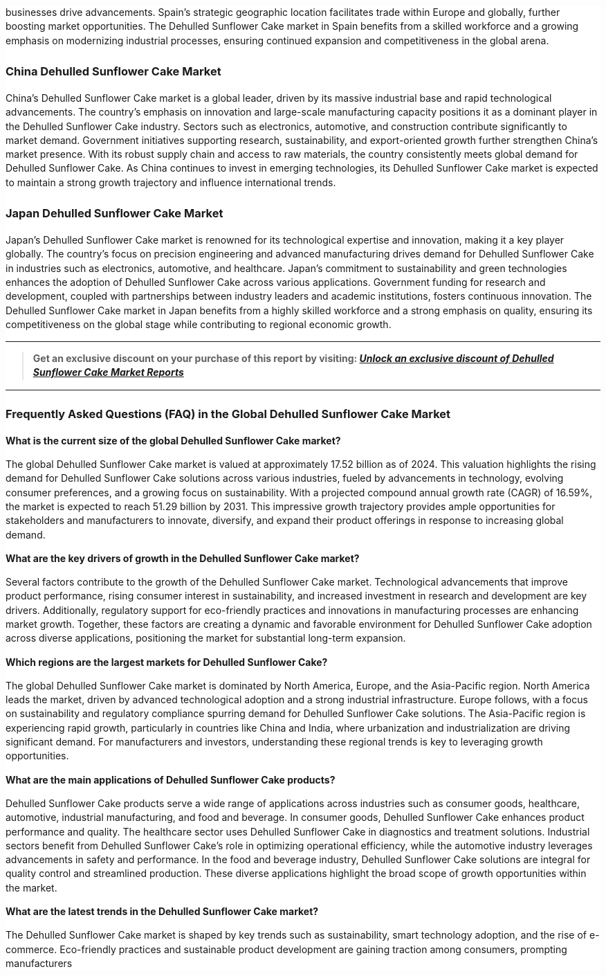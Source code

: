 businesses drive advancements. Spain&rsquo;s strategic geographic location facilitates trade within Europe and globally, further boosting market opportunities. The Dehulled Sunflower Cake market in Spain benefits from a skilled workforce and a growing emphasis on modernizing industrial processes, ensuring continued expansion and competitiveness in the global arena.</p><h3>China Dehulled Sunflower Cake Market</h3><p>China&rsquo;s Dehulled Sunflower Cake market is a global leader, driven by its massive industrial base and rapid technological advancements. The country&rsquo;s emphasis on innovation and large-scale manufacturing capacity positions it as a dominant player in the Dehulled Sunflower Cake industry. Sectors such as electronics, automotive, and construction contribute significantly to market demand. Government initiatives supporting research, sustainability, and export-oriented growth further strengthen China&rsquo;s market presence. With its robust supply chain and access to raw materials, the country consistently meets global demand for Dehulled Sunflower Cake. As China continues to invest in emerging technologies, its Dehulled Sunflower Cake market is expected to maintain a strong growth trajectory and influence international trends.</p><h3>Japan Dehulled Sunflower Cake Market</h3><p>Japan&rsquo;s Dehulled Sunflower Cake market is renowned for its technological expertise and innovation, making it a key player globally. The country&rsquo;s focus on precision engineering and advanced manufacturing drives demand for Dehulled Sunflower Cake in industries such as electronics, automotive, and healthcare. Japan&rsquo;s commitment to sustainability and green technologies enhances the adoption of Dehulled Sunflower Cake across various applications. Government funding for research and development, coupled with partnerships between industry leaders and academic institutions, fosters continuous innovation. The Dehulled Sunflower Cake market in Japan benefits from a highly skilled workforce and a strong emphasis on quality, ensuring its competitiveness on the global stage while contributing to regional economic growth.</p><hr /><blockquote><p><strong>Get an exclusive discount on your purchase of this report by visiting: <em><a href="://marketresearchpulse.com/ask-for-discount/123674?utm_source=Github&amp;utm_medium=0117">Unlock an exclusive discount of Dehulled Sunflower Cake Market Reports</a></em>&nbsp;</strong></p></blockquote><hr /><h3>Frequently Asked Questions (FAQ) in the Global Dehulled Sunflower Cake Market</h3><p><strong>What is the current size of the global Dehulled Sunflower Cake market?</strong></p><p>The global Dehulled Sunflower Cake market is valued at approximately 17.52 billion as of 2024. This valuation highlights the rising demand for Dehulled Sunflower Cake solutions across various industries, fueled by advancements in technology, evolving consumer preferences, and a growing focus on sustainability. With a projected compound annual growth rate (CAGR) of 16.59%, the market is expected to reach 51.29 billion by 2031. This impressive growth trajectory provides ample opportunities for stakeholders and manufacturers to innovate, diversify, and expand their product offerings in response to increasing global demand.</p><p><strong>What are the key drivers of growth in the Dehulled Sunflower Cake market?</strong></p><p>Several factors contribute to the growth of the Dehulled Sunflower Cake market. Technological advancements that improve product performance, rising consumer interest in sustainability, and increased investment in research and development are key drivers. Additionally, regulatory support for eco-friendly practices and innovations in manufacturing processes are enhancing market growth. Together, these factors are creating a dynamic and favorable environment for Dehulled Sunflower Cake adoption across diverse applications, positioning the market for substantial long-term expansion.</p><p><strong>Which regions are the largest markets for Dehulled Sunflower Cake?</strong></p><p>The global Dehulled Sunflower Cake market is dominated by North America, Europe, and the Asia-Pacific region. North America leads the market, driven by advanced technological adoption and a strong industrial infrastructure. Europe follows, with a focus on sustainability and regulatory compliance spurring demand for Dehulled Sunflower Cake solutions. The Asia-Pacific region is experiencing rapid growth, particularly in countries like China and India, where urbanization and industrialization are driving significant demand. For manufacturers and investors, understanding these regional trends is key to leveraging growth opportunities.</p><p><strong>What are the main applications of Dehulled Sunflower Cake products?</strong></p><p>Dehulled Sunflower Cake products serve a wide range of applications across industries such as consumer goods, healthcare, automotive, industrial manufacturing, and food and beverage. In consumer goods, Dehulled Sunflower Cake enhances product performance and quality. The healthcare sector uses Dehulled Sunflower Cake in diagnostics and treatment solutions. Industrial sectors benefit from Dehulled Sunflower Cake&rsquo;s role in optimizing operational efficiency, while the automotive industry leverages advancements in safety and performance. In the food and beverage industry, Dehulled Sunflower Cake solutions are integral for quality control and streamlined production. These diverse applications highlight the broad scope of growth opportunities within the market.</p><p><strong>What are the latest trends in the Dehulled Sunflower Cake market?</strong></p><p>The Dehulled Sunflower Cake market is shaped by key trends such as sustainability, smart technology adoption, and the rise of e-commerce. Eco-friendly practices and sustainable product development are gaining traction among consumers, prompting manufacturers